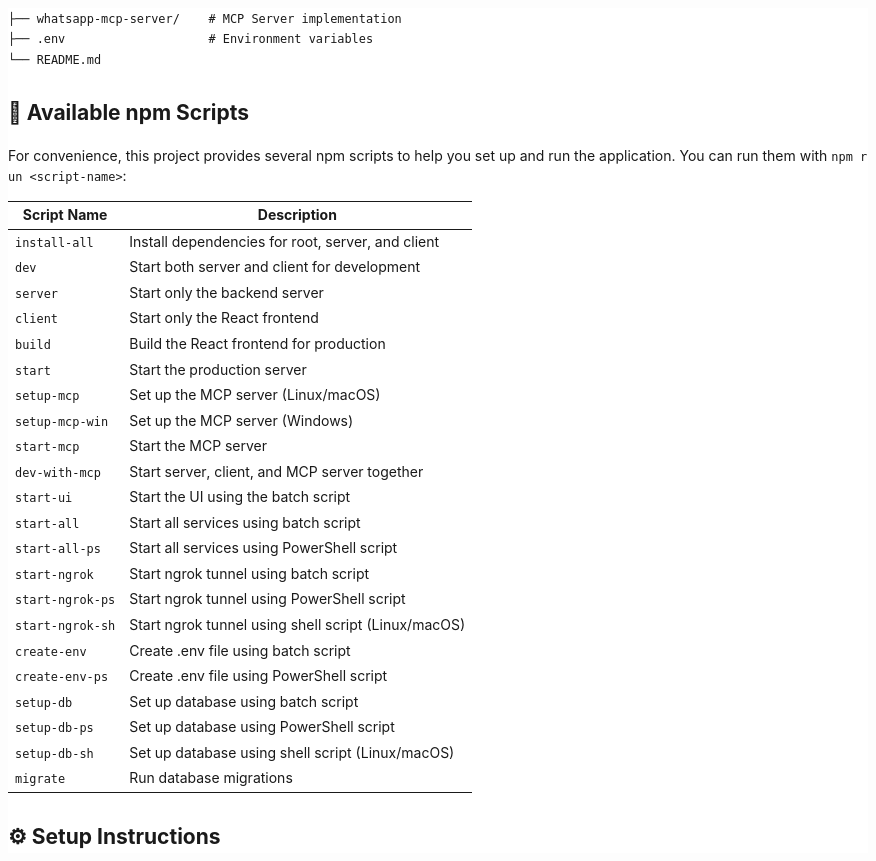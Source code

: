 ```
├── whatsapp-mcp-server/    # MCP Server implementation
├── .env                    # Environment variables
└── README.md
```

## 📜 Available npm Scripts

For convenience, this project provides several npm scripts to help you set up and run the application. You can run them with `npm run <script-name>`:

| Script Name     | Description                                               |
|-----------------|-----------------------------------------------------------|
| `install-all`   | Install dependencies for root, server, and client         |
| `dev`           | Start both server and client for development              |
| `server`        | Start only the backend server                             |
| `client`        | Start only the React frontend                             |
| `build`         | Build the React frontend for production                   |
| `start`         | Start the production server                               |
| `setup-mcp`     | Set up the MCP server (Linux/macOS)                       |
| `setup-mcp-win` | Set up the MCP server (Windows)                           |
| `start-mcp`     | Start the MCP server                                      |
| `dev-with-mcp`  | Start server, client, and MCP server together             |
| `start-ui`      | Start the UI using the batch script                       |
| `start-all`     | Start all services using batch script                     |
| `start-all-ps`  | Start all services using PowerShell script                |
| `start-ngrok`   | Start ngrok tunnel using batch script                     |
| `start-ngrok-ps`| Start ngrok tunnel using PowerShell script                |
| `start-ngrok-sh`| Start ngrok tunnel using shell script (Linux/macOS)       |
| `create-env`    | Create .env file using batch script                       |
| `create-env-ps` | Create .env file using PowerShell script                  |
| `setup-db`      | Set up database using batch script                        |
| `setup-db-ps`   | Set up database using PowerShell script                   |
| `setup-db-sh`   | Set up database using shell script (Linux/macOS)          |
| `migrate`       | Run database migrations                                   |

## ⚙️ Setup Instructions
